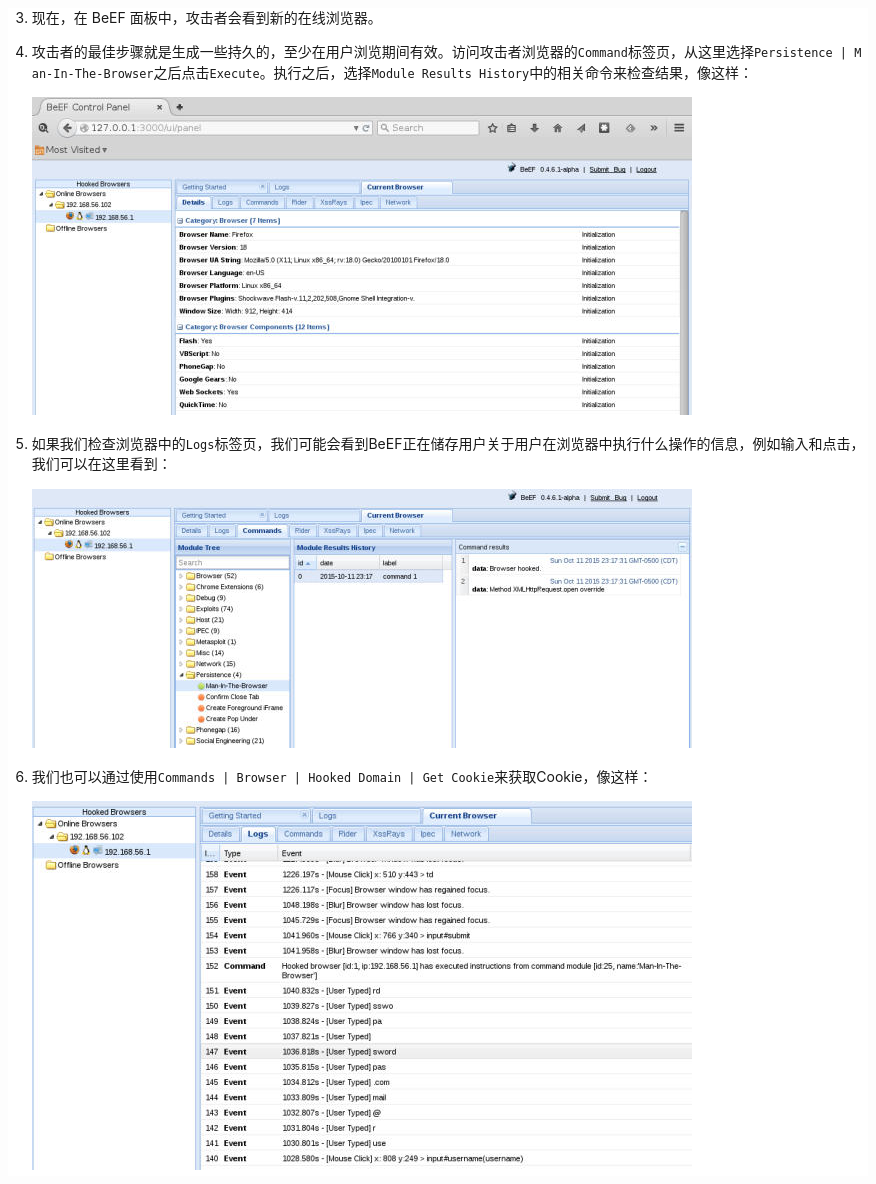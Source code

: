 3.  现在，在 BeEF 面板中，攻击者会看到新的在线浏览器。

4.  攻击者的最佳步骤就是生成一些持久的，至少在用户浏览期间有效。访问攻击者浏览器的`Command`标签页，从这里选择`Persistence | Man-In-The-Browser`之后点击`Execute`。执行之后，选择`Module Results History`中的相关命令来检查结果，像这样：

    ![](img/7-3-3.jpg)
    
5.  如果我们检查浏览器中的`Logs`标签页，我们可能会看到BeEF正在储存用户关于用户在浏览器中执行什么操作的信息，例如输入和点击，我们可以在这里看到：

    ![](img/7-3-4.jpg)
    
6.  我们也可以通过使用`Commands | Browser | Hooked Domain | Get Cookie`来获取Cookie，像这样：

    ![](img/7-3-5.jpg)
    